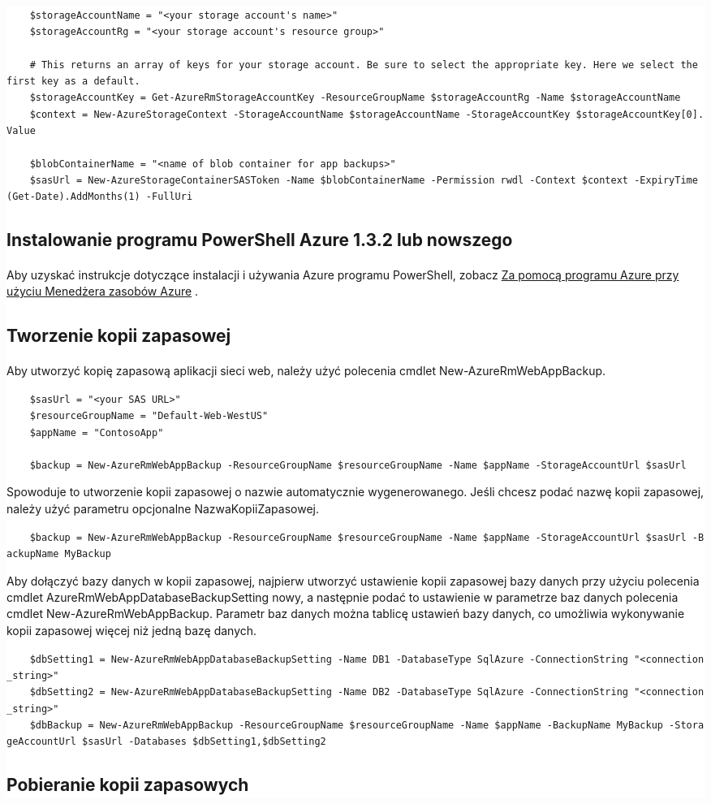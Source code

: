         $storageAccountName = "<your storage account's name>"
        $storageAccountRg = "<your storage account's resource group>"

        # This returns an array of keys for your storage account. Be sure to select the appropriate key. Here we select the first key as a default.
        $storageAccountKey = Get-AzureRmStorageAccountKey -ResourceGroupName $storageAccountRg -Name $storageAccountName
        $context = New-AzureStorageContext -StorageAccountName $storageAccountName -StorageAccountKey $storageAccountKey[0].Value

        $blobContainerName = "<name of blob container for app backups>"
        $sasUrl = New-AzureStorageContainerSASToken -Name $blobContainerName -Permission rwdl -Context $context -ExpiryTime (Get-Date).AddMonths(1) -FullUri

## <a name="install-azure-powershell-132-or-greater"></a>Instalowanie programu PowerShell Azure 1.3.2 lub nowszego

Aby uzyskać instrukcje dotyczące instalacji i używania Azure programu PowerShell, zobacz [Za pomocą programu Azure przy użyciu Menedżera zasobów Azure](../powershell-install-configure.md) .

## <a name="create-a-backup"></a>Tworzenie kopii zapasowej

Aby utworzyć kopię zapasową aplikacji sieci web, należy użyć polecenia cmdlet New-AzureRmWebAppBackup.

        $sasUrl = "<your SAS URL>"
        $resourceGroupName = "Default-Web-WestUS"
        $appName = "ContosoApp"

        $backup = New-AzureRmWebAppBackup -ResourceGroupName $resourceGroupName -Name $appName -StorageAccountUrl $sasUrl

Spowoduje to utworzenie kopii zapasowej o nazwie automatycznie wygenerowanego. Jeśli chcesz podać nazwę kopii zapasowej, należy użyć parametru opcjonalne NazwaKopiiZapasowej.

        $backup = New-AzureRmWebAppBackup -ResourceGroupName $resourceGroupName -Name $appName -StorageAccountUrl $sasUrl -BackupName MyBackup

Aby dołączyć bazy danych w kopii zapasowej, najpierw utworzyć ustawienie kopii zapasowej bazy danych przy użyciu polecenia cmdlet AzureRmWebAppDatabaseBackupSetting nowy, a następnie podać to ustawienie w parametrze baz danych polecenia cmdlet New-AzureRmWebAppBackup. Parametr baz danych można tablicę ustawień bazy danych, co umożliwia wykonywanie kopii zapasowej więcej niż jedną bazę danych.

        $dbSetting1 = New-AzureRmWebAppDatabaseBackupSetting -Name DB1 -DatabaseType SqlAzure -ConnectionString "<connection_string>"
        $dbSetting2 = New-AzureRmWebAppDatabaseBackupSetting -Name DB2 -DatabaseType SqlAzure -ConnectionString "<connection_string>"
        $dbBackup = New-AzureRmWebAppBackup -ResourceGroupName $resourceGroupName -Name $appName -BackupName MyBackup -StorageAccountUrl $sasUrl -Databases $dbSetting1,$dbSetting2

## <a name="get-backups"></a>Pobieranie kopii zapasowych
